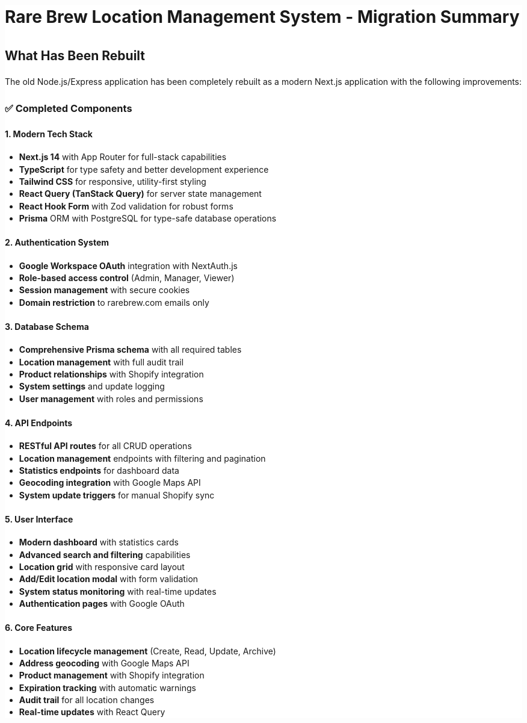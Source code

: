 # Rare Brew Location Management System - Migration Summary

## What Has Been Rebuilt

The old Node.js/Express application has been completely rebuilt as a modern Next.js application with the following improvements:

### ✅ Completed Components

#### 1. **Modern Tech Stack**
- **Next.js 14** with App Router for full-stack capabilities
- **TypeScript** for type safety and better development experience
- **Tailwind CSS** for responsive, utility-first styling
- **React Query (TanStack Query)** for server state management
- **React Hook Form** with Zod validation for robust forms
- **Prisma** ORM with PostgreSQL for type-safe database operations

#### 2. **Authentication System**
- **Google Workspace OAuth** integration with NextAuth.js
- **Role-based access control** (Admin, Manager, Viewer)
- **Session management** with secure cookies
- **Domain restriction** to rarebrew.com emails only

#### 3. **Database Schema**
- **Comprehensive Prisma schema** with all required tables
- **Location management** with full audit trail
- **Product relationships** with Shopify integration
- **System settings** and update logging
- **User management** with roles and permissions

#### 4. **API Endpoints**
- **RESTful API routes** for all CRUD operations
- **Location management** endpoints with filtering and pagination
- **Statistics endpoints** for dashboard data
- **Geocoding integration** with Google Maps API
- **System update triggers** for manual Shopify sync

#### 5. **User Interface**
- **Modern dashboard** with statistics cards
- **Advanced search and filtering** capabilities
- **Location grid** with responsive card layout
- **Add/Edit location modal** with form validation
- **System status monitoring** with real-time updates
- **Authentication pages** with Google OAuth

#### 6. **Core Features**
- **Location lifecycle management** (Create, Read, Update, Archive)
- **Address geocoding** with Google Maps API
- **Product management** with Shopify integration
- **Expiration tracking** with automatic warnings
- **Audit trail** for all location changes
- **Real-time updates** with React Query
